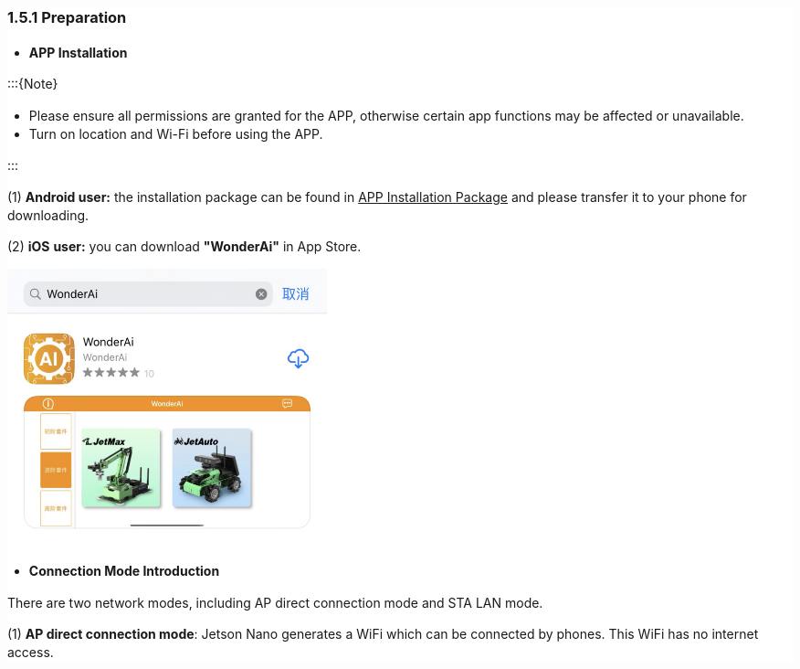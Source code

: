 ### 1.5.1 Preparation

* **APP Installation**

:::{Note}
* Please ensure all permissions are granted for the APP, otherwise certain app functions may be affected or unavailable.
* Turn on location and Wi-Fi before using the APP.

:::

(1) **Android user:** the installation package can be found in [APP Installation Package](https://play.google.com/store/apps/details?id=com.hiwonder.wonder_ai) and please transfer it to your phone for downloading.

(2) **iOS** **user:** you can download **"WonderAi"** in App Store.

<img src="../_static/media/chapter_1/image84.png" class="common_img"  style="width:350px;"/>

* **Connection Mode Introduction**

There are two network modes, including AP direct connection mode and STA LAN mode.

(1) **AP direct connection mode**: Jetson Nano generates a WiFi which can be connected by phones. This WiFi has no internet access.
